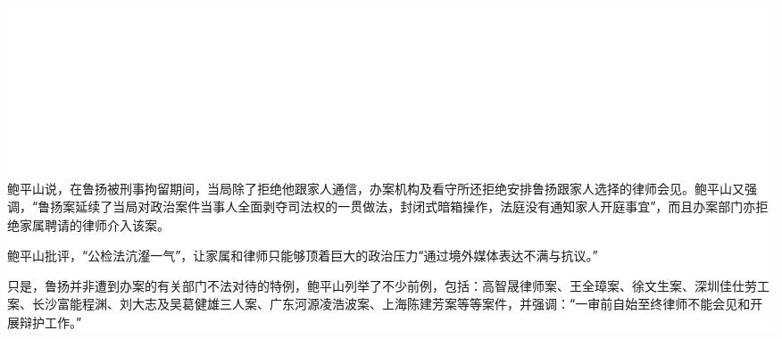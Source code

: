    <div id="taboola-midarticle-thumbnails" style="max-width: 632px;height:180px;overflow: hidden;overflow-x: hidden;">
   </div>
  </div>
  <div>
   <center>
    <div id="div-gpt-ad-1589559869784-0">
    </div>
   </center>
  </div>
 </center>
 <p>
  鲍平山说，在鲁扬被刑事拘留期间，当局除了拒绝他跟家人通信，办案机构及看守所还拒绝安排鲁扬跟家人选择的律师会见。鲍平山又强调，“鲁扬案延续了当局对政治案件当事人全面剥夺司法权的一贯做法，封闭式暗箱操作，法庭没有通知家人开庭事宜”，而且办案部门亦拒绝家属聘请的律师介入该案。
 </p>
 <center>
  <div style="max-width: 632px;height:180px; display: none; text-align: center; margin: 0 auto; overflow: hidden;overflow-x: hidden;">
   <div id="taboola-midarticle-thumbnails" style="max-width: 632px;height:180px;overflow: hidden;overflow-x: hidden;">
   </div>
  </div>
  <div>
   <center>
    <div id="div-gpt-ad-1589559869784-0">
    </div>
   </center>
  </div>
 </center>
 <p>
  鲍平山批评，“公检法沆瀣一气”，让家属和律师只能够顶着巨大的政治压力“通过境外媒体表达不满与抗议。”
 </p>
 <center>
  <div style="max-width: 632px;height:180px; display: none; text-align: center; margin: 0 auto; overflow: hidden;overflow-x: hidden;">
   <div id="taboola-midarticle-thumbnails" style="max-width: 632px;height:180px;overflow: hidden;overflow-x: hidden;">
   </div>
  </div>
  <div>
   <center>
    <div id="div-gpt-ad-1589559869784-0">
    </div>
   </center>
  </div>
 </center>
 <p>
  只是，鲁扬并非遭到办案的有关部门不法对待的特例，鲍平山列举了不少前例，包括：高智晟律师案、王全璋案、徐文生案、深圳佳仕劳工案、长沙富能程渊、刘大志及吴葛健雄三人案、广东河源凌浩波案、上海陈建芳案等等案件，并强调：“一审前自始至终律师不能会见和开展辩护工作。”
 </p>
 <center>
  <div style="max-width: 632px;height:180px; display: none; text-align: center; margin: 0 auto; overflow: hidden;overflow-x: hidden;">
   <div id="taboola-midarticle-thumbnails" style="max-width: 632px;height:180px;overflow: hidden;overflow-x: hidden;">
   </div>
  </div>
  <div>
   <center>
    <div id="div-gpt-ad-1589559869784-0">
    </div>
   </center>
  </div>
 </center>